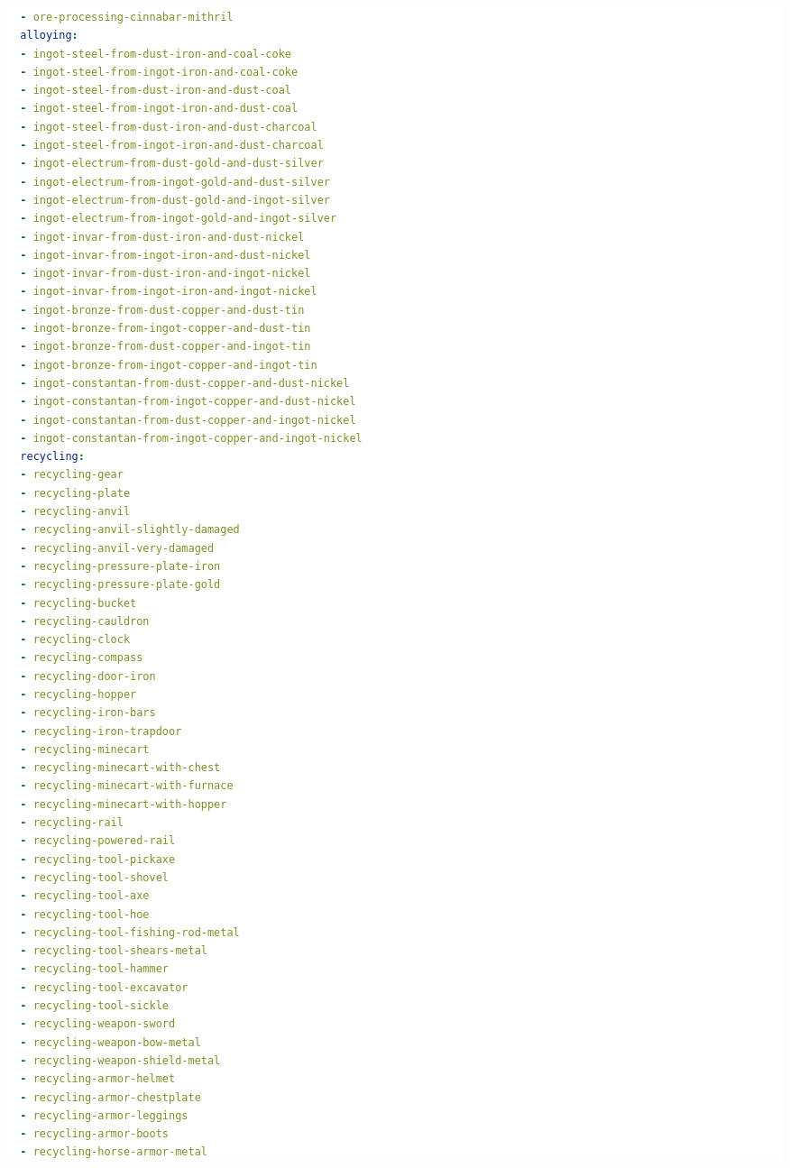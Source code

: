 ```yaml
  - ore-processing-cinnabar-mithril
  alloying:
  - ingot-steel-from-dust-iron-and-coal-coke
  - ingot-steel-from-ingot-iron-and-coal-coke
  - ingot-steel-from-dust-iron-and-dust-coal
  - ingot-steel-from-ingot-iron-and-dust-coal
  - ingot-steel-from-dust-iron-and-dust-charcoal
  - ingot-steel-from-ingot-iron-and-dust-charcoal
  - ingot-electrum-from-dust-gold-and-dust-silver
  - ingot-electrum-from-ingot-gold-and-dust-silver
  - ingot-electrum-from-dust-gold-and-ingot-silver
  - ingot-electrum-from-ingot-gold-and-ingot-silver
  - ingot-invar-from-dust-iron-and-dust-nickel
  - ingot-invar-from-ingot-iron-and-dust-nickel
  - ingot-invar-from-dust-iron-and-ingot-nickel
  - ingot-invar-from-ingot-iron-and-ingot-nickel
  - ingot-bronze-from-dust-copper-and-dust-tin
  - ingot-bronze-from-ingot-copper-and-dust-tin
  - ingot-bronze-from-dust-copper-and-ingot-tin
  - ingot-bronze-from-ingot-copper-and-ingot-tin
  - ingot-constantan-from-dust-copper-and-dust-nickel
  - ingot-constantan-from-ingot-copper-and-dust-nickel
  - ingot-constantan-from-dust-copper-and-ingot-nickel
  - ingot-constantan-from-ingot-copper-and-ingot-nickel
  recycling:
  - recycling-gear
  - recycling-plate
  - recycling-anvil
  - recycling-anvil-slightly-damaged
  - recycling-anvil-very-damaged
  - recycling-pressure-plate-iron
  - recycling-pressure-plate-gold
  - recycling-bucket
  - recycling-cauldron
  - recycling-clock
  - recycling-compass
  - recycling-door-iron
  - recycling-hopper
  - recycling-iron-bars
  - recycling-iron-trapdoor
  - recycling-minecart
  - recycling-minecart-with-chest
  - recycling-minecart-with-furnace
  - recycling-minecart-with-hopper
  - recycling-rail
  - recycling-powered-rail
  - recycling-tool-pickaxe
  - recycling-tool-shovel
  - recycling-tool-axe
  - recycling-tool-hoe
  - recycling-tool-fishing-rod-metal
  - recycling-tool-shears-metal
  - recycling-tool-hammer
  - recycling-tool-excavator
  - recycling-tool-sickle
  - recycling-weapon-sword
  - recycling-weapon-bow-metal
  - recycling-weapon-shield-metal
  - recycling-armor-helmet
  - recycling-armor-chestplate
  - recycling-armor-leggings
  - recycling-armor-boots
  - recycling-horse-armor-metal
```